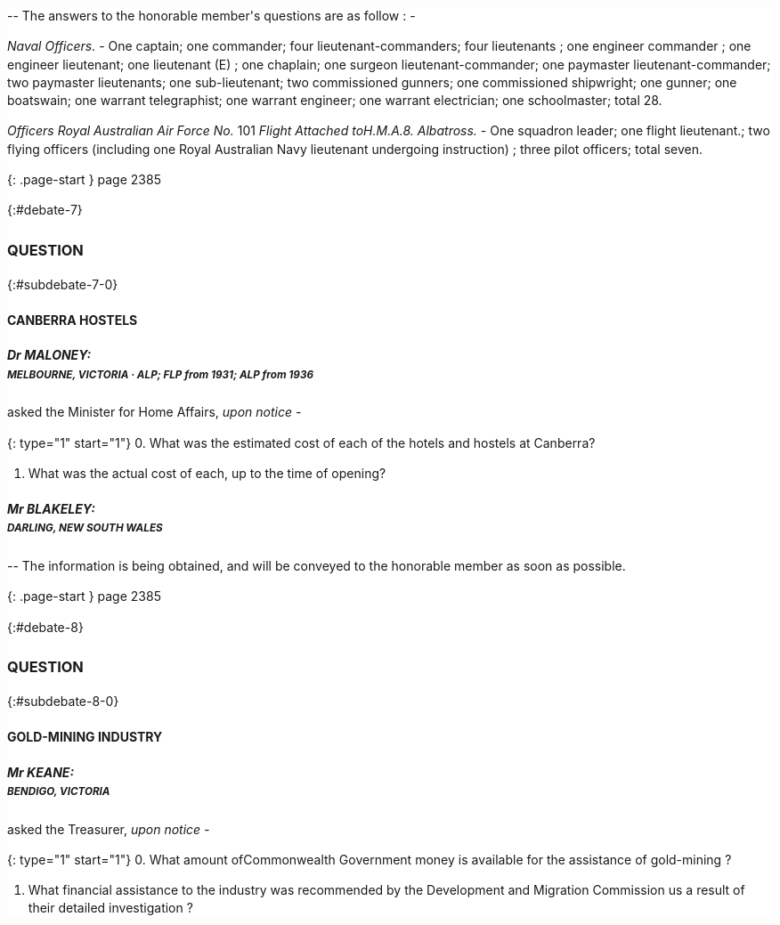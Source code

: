 -- The answers to the honorable member's questions are as follow :  - 

  >
 *Naval Officers.* - One captain; one commander; four lieutenant-commanders; four lieutenants ; one engineer commander ; one engineer lieutenant; one lieutenant (E) ; one chaplain; one surgeon lieutenant-commander; one paymaster lieutenant-commander; two paymaster lieutenants; one sub-lieutenant; two commissioned gunners; one commissioned shipwright; one gunner; one boatswain; one warrant telegraphist; one warrant engineer; one warrant electrician; one schoolmaster; total 28. 
  >
  >
 *Officers Royal Australian Air Force No.* 101  *Flight Attached toH.M.A.8. Albatross. -*  One squadron leader; one flight lieutenant.; two flying officers (including one Royal Australian Navy lieutenant undergoing instruction) ; three pilot officers; total seven. 

{: .page-start }
page 2385

{:#debate-7}
### QUESTION

{:#subdebate-7-0}
#### CANBERRA HOSTELS

##### Dr MALONEY:<br><small class="text-muted">MELBOURNE, VICTORIA &middot; ALP; FLP from 1931; ALP from 1936</small>

asked the Minister for Home Affairs,  *upon notice -* 

{: type="1" start="1"}
0. What was the estimated cost of each of the hotels and hostels at Canberra? 
1. What was the actual cost of each, up to the time of opening? 

##### Mr BLAKELEY:<br><small class="text-muted">DARLING, NEW SOUTH WALES</small>

-- The information is being obtained, and will be conveyed to the honorable member as soon as possible. 

{: .page-start }
page 2385

{:#debate-8}
### QUESTION

{:#subdebate-8-0}
#### GOLD-MINING INDUSTRY

##### Mr KEANE:<br><small class="text-muted">BENDIGO, VICTORIA</small>

asked the Treasurer,  *upon notice -* 

{: type="1" start="1"}
0. What amount ofCommonwealth Government money is available for the assistance of gold-mining ? 
1. What financial assistance to the industry was recommended by the Development and Migration Commission us a result of their detailed investigation ? 
